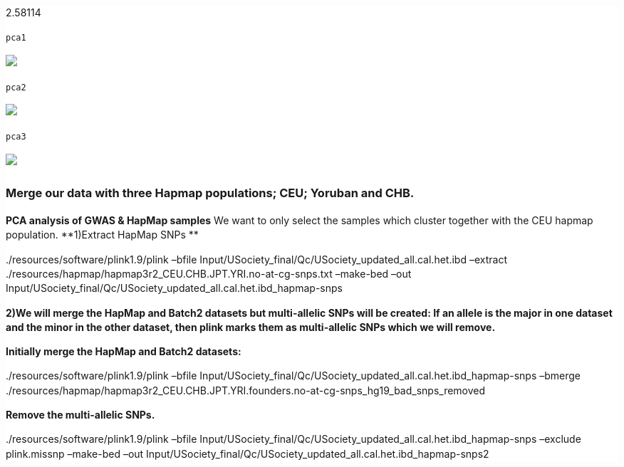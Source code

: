 <td style="text-align:right;">

2.58114

</td>

</tr>

</tbody>

</table>

``` r
pca1
```

![](lipoedema_supplementary_files/figure-gfm/unnamed-chunk-180-1.png)

``` r
pca2
```

![](lipoedema_supplementary_files/figure-gfm/unnamed-chunk-180-2.png)

``` r
pca3
```

![](lipoedema_supplementary_files/figure-gfm/unnamed-chunk-180-3.png)

### Merge our data with three Hapmap populations; CEU; Yoruban and CHB.

**PCA analysis of GWAS & HapMap samples** We want to only select the
samples which cluster together with the CEU hapmap population.
**1)Extract HapMap SNPs **

./resources/software/plink1.9/plink –bfile
Input/USociety\_final/Qc/USociety\_updated\_all.cal.het.ibd –extract
./resources/hapmap/hapmap3r2\_CEU.CHB.JPT.YRI.no-at-cg-snps.txt
–make-bed –out
Input/USociety\_final/Qc/USociety\_updated\_all.cal.het.ibd\_hapmap-snps

**2)We will merge the HapMap and Batch2 datasets but multi-allelic SNPs
will be created: If an allele is the major in one dataset and the minor
in the other dataset, then plink marks them as multi-allelic SNPs which
we will remove.**

**Initially merge the HapMap and Batch2 datasets:**

./resources/software/plink1.9/plink –bfile
Input/USociety\_final/Qc/USociety\_updated\_all.cal.het.ibd\_hapmap-snps
–bmerge
./resources/hapmap/hapmap3r2\_CEU.CHB.JPT.YRI.founders.no-at-cg-snps\_hg19\_bad\_snps\_removed

**Remove the multi-allelic SNPs.**

./resources/software/plink1.9/plink –bfile
Input/USociety\_final/Qc/USociety\_updated\_all.cal.het.ibd\_hapmap-snps
–exclude plink.missnp –make-bed –out
Input/USociety\_final/Qc/USociety\_updated\_all.cal.het.ibd\_hapmap-snps2

